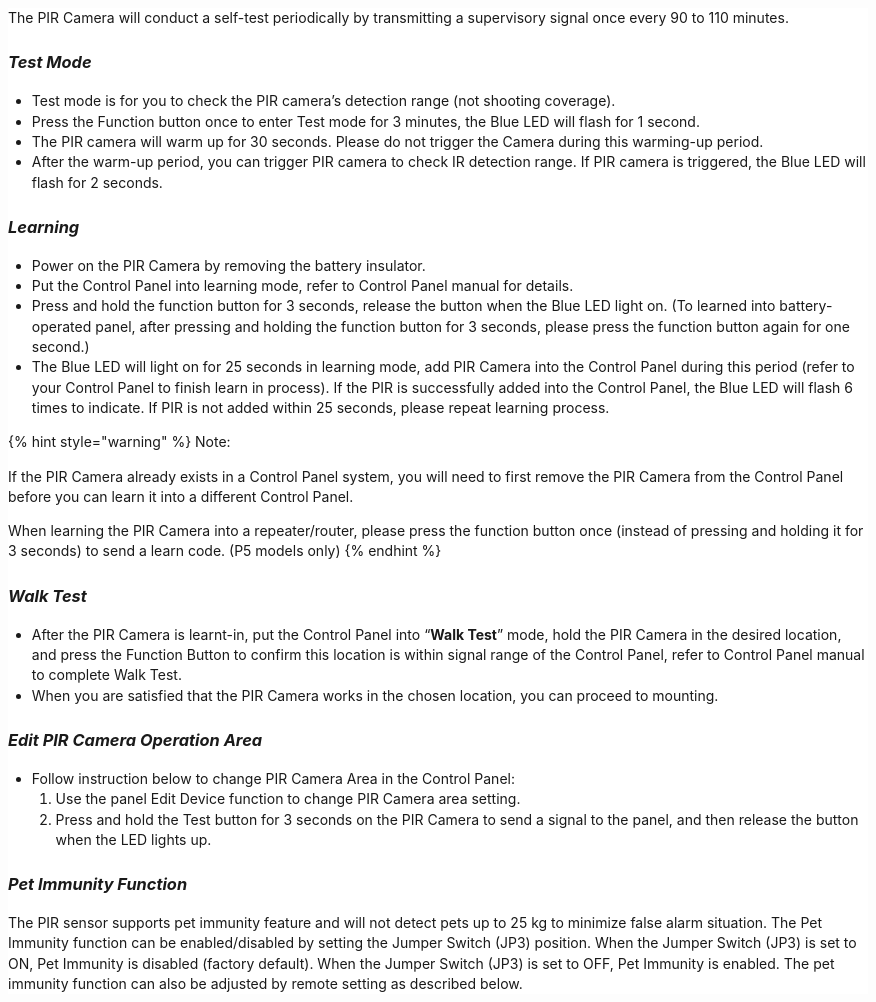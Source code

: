 The PIR Camera will conduct a self-test periodically by transmitting a supervisory signal once every 90 to 110 minutes.

### _**Test Mode**_

* Test mode is for you to check the PIR camera’s detection range (not shooting coverage).
* Press the Function button once to enter Test mode for 3 minutes, the Blue LED will flash for 1 second.
* The PIR camera will warm up for 30 seconds. Please do not trigger the Camera during this warming-up period.
* After the warm-up period, you can trigger PIR camera to check IR detection range. If PIR camera is triggered, the Blue LED will flash for 2 seconds.

### _**Learning**_

* Power on the PIR Camera by removing the battery insulator.
* Put the Control Panel into learning mode, refer to Control Panel manual for details.
* Press and hold the function button for 3 seconds, release the button when the Blue LED light on. (To learned into battery-operated panel, after pressing and holding the function button for 3 seconds, please press the function button again for one second.)
* The Blue LED will light on for 25 seconds in learning mode, add PIR Camera into the Control Panel during this period (refer to your Control Panel to finish learn in process). If the PIR is successfully added into the Control Panel, the Blue LED will flash 6 times to indicate. If PIR is not added within 25 seconds, please repeat learning process.

{% hint style="warning" %}
Note:

If the PIR Camera already exists in a Control Panel system, you will need to first remove the PIR Camera from the Control Panel before you can learn it into a different Control Panel.

When learning the PIR Camera into a repeater/router, please press the function button once (instead of pressing and holding it for 3 seconds) to send a learn code. (P5 models only)
{% endhint %}

### _**Walk Test**_

* After the PIR Camera is learnt-in, put the Control Panel into “**Walk Test**” mode, hold the PIR Camera in the desired location, and press the Function Button to confirm this location is within signal range of the Control Panel, refer to Control Panel manual to complete Walk Test.
* When you are satisfied that the PIR Camera works in the chosen location, you can proceed to mounting.

### _**Edit PIR Camera Operation Area**_

* Follow instruction below to change PIR Camera Area in the Control Panel:
  1. Use the panel Edit Device function to change PIR Camera area setting.
  2. Press and hold the Test button for 3 seconds on the PIR Camera to send a signal to the panel, and then release the button when the LED lights up.

### _**Pet Immunity Function**_

The PIR sensor supports pet immunity feature and will not detect pets up to 25 kg to minimize false alarm situation. The Pet Immunity function can be enabled/disabled by setting the Jumper Switch (JP3) position. When the Jumper Switch (JP3) is set to ON, Pet Immunity is disabled (factory default). When the Jumper Switch (JP3) is set to OFF, Pet Immunity is enabled. The pet immunity function can also be adjusted by remote setting as described below.
